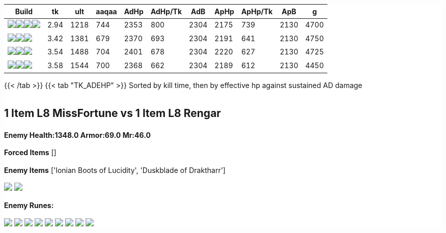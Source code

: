 



 Build |tk|ult|aaqaa|AdHp|AdHp/Tk|AdB|ApHp|ApHp/Tk|ApB|g
-|-|-|-|-|-|-|-|-|-|-
![](/item/6672.png)![](/item/1053.png)![](/item/1055.png)![](/item/1036.png)|2.94|1218|744|2353|800|2304|2175|739|2130|4700
![](/item/6675.png)![](/item/1053.png)![](/item/1055.png)|3.42|1381|679|2370|693|2304|2191|641|2130|4750
![](/item/3074.png)![](/item/1055.png)![](/item/1037.png)|3.54|1488|704|2401|678|2304|2220|627|2130|4725
![](/item/6691.png)![](/item/1053.png)![](/item/1055.png)|3.58|1544|700|2368|662|2304|2189|612|2130|4450
{{< /tab >}}
{{< tab "TK_ADEHP" >}}
Sorted by kill time, then by effective hp against sustained AD damage
## 1 Item L8 MissFortune vs 1 Item L8 Rengar

**Enemy Health:1348.0 Armor:69.0 Mr:46.0**


**Forced Items** []








**Enemy Items** ['Ionian Boots of Lucidity', 'Duskblade of Draktharr']





![](/item/3158.png)
![](/item/6691.png)



**Enemy Runes:**





![](/Styles/Inspiration/FirstStrike/FirstStrike.png)
![](/Styles/Inspiration/MagicalFootwear/MagicalFootwear.png)
![](/Styles/Inspiration/FuturesMarket/FuturesMarket.png)
![](/Styles/Inspiration/CosmicInsight/CosmicInsight.png)
![](/Styles/Domination/SuddenImpact/SuddenImpact.png)
![](/Styles/Domination/TreasureHunter/TreasureHunter.png)
![](/StatMods/StatModsAdaptiveForceIcon.png)
![](/StatMods/StatModsAdaptiveForceIcon.png)
![](/StatMods/StatModsArmorIcon.png)
